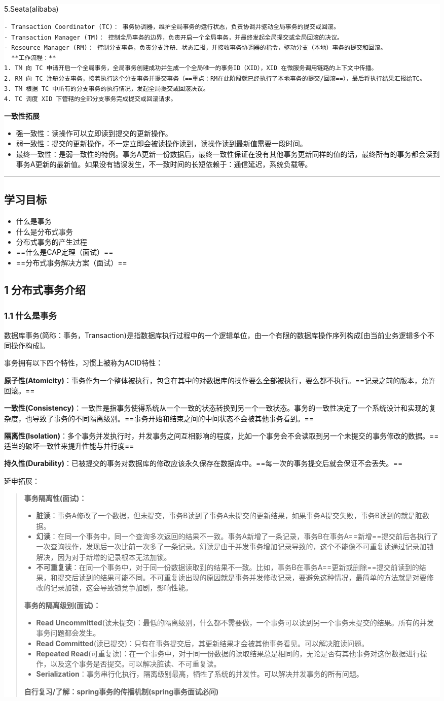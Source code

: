 5.Seata(alibaba)

```
- Transaction Coordinator (TC)： 事务协调器，维护全局事务的运行状态，负责协调并驱动全局事务的提交或回滚。
- Transaction Manager (TM)： 控制全局事务的边界，负责开启一个全局事务，并最终发起全局提交或全局回滚的决议。
- Resource Manager (RM)： 控制分支事务，负责分支注册、状态汇报，并接收事务协调器的指令，驱动分支（本地）事务的提交和回滚。
  **工作流程：**
1. TM 向 TC 申请开启一个全局事务，全局事务创建成功并生成一个全局唯一的事务ID（XID），XID 在微服务调用链路的上下文中传播。
2. RM 向 TC 注册分支事务，接着执行这个分支事务并提交事务（==重点：RM在此阶段就已经执行了本地事务的提交/回滚==），最后将执行结果汇报给TC。
3. TM 根据 TC 中所有的分支事务的执行情况，发起全局提交或回滚决议。
4. TC 调度 XID 下管辖的全部分支事务完成提交或回滚请求。
```



**一致性拓展**

 - 强一致性：读操作可以立即读到提交的更新操作。
 - 弱一致性：提交的更新操作，不一定立即会被读操作读到，读操作读到最新值需要一段时间。
 - 最终一致性：是弱一致性的特例。事务A更新一份数据后，最终一致性保证在没有其他事务更新同样的值的话，最终所有的事务都会读到事务A更新的最新值。如果没有错误发生，不一致时间的长短依赖于：通信延迟，系统负载等。

****

## 学习目标

- 什么是事务
- 什么是分布式事务
- 分布式事务的产生过程
- ==什么是CAP定理（面试）==
- ==分布式事务解决方案（面试）==



## 1 分布式事务介绍

### 1.1 什么是事务

数据库事务(简称：事务，Transaction)是指数据库执行过程中的一个逻辑单位，由一个有限的数据库操作序列构成[由当前业务逻辑多个不同操作构成]。

事务拥有以下四个特性，习惯上被称为ACID特性：

**原子性(Atomicity)**：事务作为一个整体被执行，包含在其中的对数据库的操作要么全部被执行，要么都不执行。==记录之前的版本，允许回滚。==

**一致性(Consistency)**：一致性是指事务使得系统从一个一致的状态转换到另一个一致状态。事务的一致性决定了一个系统设计和实现的复杂度，也导致了事务的不同隔离级别。==事务开始和结束之间的中间状态不会被其他事务看到。==

**隔离性(Isolation)**：多个事务并发执行时，并发事务之间互相影响的程度，比如一个事务会不会读取到另一个未提交的事务修改的数据。==适当的破坏一致性来提升性能与并行度==

**持久性(Durability)**：已被提交的事务对数据库的修改应该永久保存在数据库中。==每一次的事务提交后就会保证不会丢失。==

延申拓展：

> **事务隔离性(面试)：**
>
> - **脏读**：事务A修改了一个数据，但未提交，事务B读到了事务A未提交的更新结果，如果事务A提交失败，事务B读到的就是脏数据。
> - **幻读**：在同一个事务中，同一个查询多次返回的结果不一致。事务A新增了一条记录，事务B在事务A==新增==提交前后各执行了一次查询操作，发现后一次比前一次多了一条记录。幻读是由于并发事务增加记录导致的，这个不能像不可重复读通过记录加锁解决，因为对于新增的记录根本无法加锁。
> - **不可重复读**：在同一个事务中，对于同一份数据读取到的结果不一致。比如，事务B在事务A==更新或删除==提交前读到的结果，和提交后读到的结果可能不同。不可重复读出现的原因就是事务并发修改记录，要避免这种情况，最简单的方法就是对要修改的记录加锁，这会导致锁竞争加剧，影响性能。
>
> **事务的隔离级别(面试)：**
>
> - **Read Uncommitted**(读未提交)：最低的隔离级别，什么都不需要做，一个事务可以读到另一个事务未提交的结果。所有的并发事务问题都会发生。
> - **Read Committed**(读已提交)：只有在事务提交后，其更新结果才会被其他事务看见。可以解决脏读问题。
> - **Repeated Read**(可重复读)：在一个事务中，对于同一份数据的读取结果总是相同的，无论是否有其他事务对这份数据进行操作，以及这个事务是否提交。可以解决脏读、不可重复读。
> - **Serialization**：事务串行化执行，隔离级别最高，牺牲了系统的并发性。可以解决并发事务的所有问题。
>
> **自行复习/了解：spring事务的传播机制(spring事务面试必问)**
